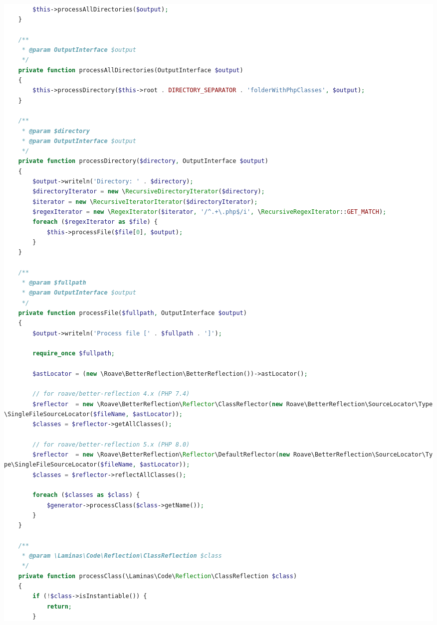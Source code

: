 ```php
        $this->processAllDirectories($output);
    }

    /**
     * @param OutputInterface $output
     */
    private function processAllDirectories(OutputInterface $output)
    {
        $this->processDirectory($this->root . DIRECTORY_SEPARATOR . 'folderWithPhpClasses', $output);
    }

    /**
     * @param $directory
     * @param OutputInterface $output
     */
    private function processDirectory($directory, OutputInterface $output)
    {
        $output->writeln('Directory: ' . $directory);
        $directoryIterator = new \RecursiveDirectoryIterator($directory);
        $iterator = new \RecursiveIteratorIterator($directoryIterator);
        $regexIterator = new \RegexIterator($iterator, '/^.+\.php$/i', \RecursiveRegexIterator::GET_MATCH);
        foreach ($regexIterator as $file) {
            $this->processFile($file[0], $output);
        }
    }

    /**
     * @param $fullpath
     * @param OutputInterface $output
     */
    private function processFile($fullpath, OutputInterface $output)
    {
        $output->writeln('Process file [' . $fullpath . ']');

        require_once $fullpath;

        $astLocator = (new \Roave\BetterReflection\BetterReflection())->astLocator();
        
        // for roave/better-reflection 4.x (PHP 7.4)
        $reflector  = new \Roave\BetterReflection\Reflector\ClassReflector(new Roave\BetterReflection\SourceLocator\Type\SingleFileSourceLocator($fileName, $astLocator));
        $classes = $reflector->getAllClasses();

        // for roave/better-reflection 5.x (PHP 8.0)
        $reflector  = new \Roave\BetterReflection\Reflector\DefaultReflector(new Roave\BetterReflection\SourceLocator\Type\SingleFileSourceLocator($fileName, $astLocator));
        $classes = $reflector->reflectAllClasses();

        foreach ($classes as $class) {
            $generator->processClass($class->getName());
        }
    }

    /**
     * @param \Laminas\Code\Reflection\ClassReflection $class
     */
    private function processClass(\Laminas\Code\Reflection\ClassReflection $class)
    {
        if (!$class->isInstantiable()) {
            return;
        }
```
